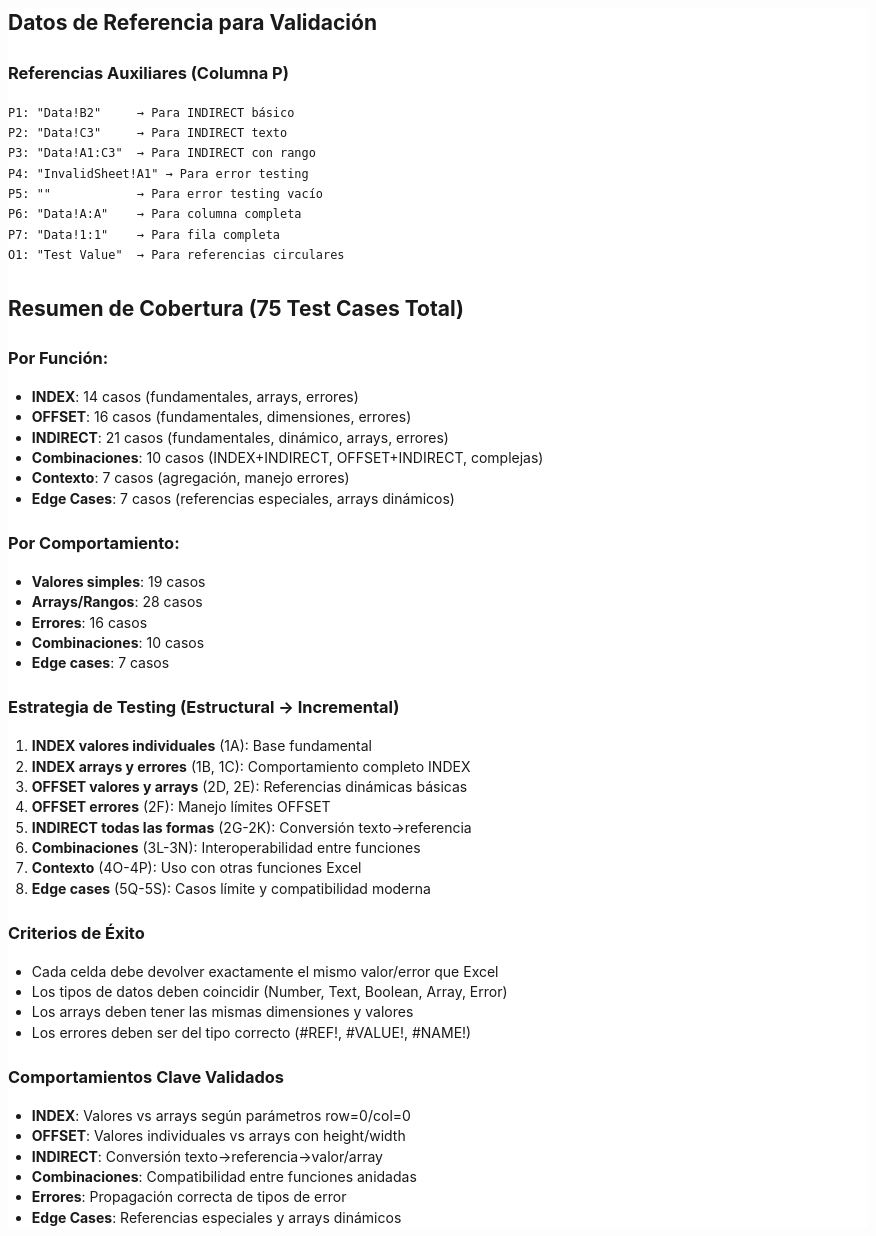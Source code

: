 ## Datos de Referencia para Validación

### Referencias Auxiliares (Columna P)
```
P1: "Data!B2"     → Para INDIRECT básico
P2: "Data!C3"     → Para INDIRECT texto
P3: "Data!A1:C3"  → Para INDIRECT con rango
P4: "InvalidSheet!A1" → Para error testing
P5: ""            → Para error testing vacío
P6: "Data!A:A"    → Para columna completa
P7: "Data!1:1"    → Para fila completa
O1: "Test Value"  → Para referencias circulares
```

## Resumen de Cobertura (75 Test Cases Total)

### Por Función:
- **INDEX**: 14 casos (fundamentales, arrays, errores)
- **OFFSET**: 16 casos (fundamentales, dimensiones, errores)
- **INDIRECT**: 21 casos (fundamentales, dinámico, arrays, errores)
- **Combinaciones**: 10 casos (INDEX+INDIRECT, OFFSET+INDIRECT, complejas)
- **Contexto**: 7 casos (agregación, manejo errores)
- **Edge Cases**: 7 casos (referencias especiales, arrays dinámicos)

### Por Comportamiento:
- **Valores simples**: 19 casos
- **Arrays/Rangos**: 28 casos
- **Errores**: 16 casos
- **Combinaciones**: 10 casos
- **Edge cases**: 7 casos

### Estrategia de Testing (Estructural → Incremental)
1. **INDEX valores individuales** (1A): Base fundamental
2. **INDEX arrays y errores** (1B, 1C): Comportamiento completo INDEX
3. **OFFSET valores y arrays** (2D, 2E): Referencias dinámicas básicas
4. **OFFSET errores** (2F): Manejo límites OFFSET
5. **INDIRECT todas las formas** (2G-2K): Conversión texto→referencia
6. **Combinaciones** (3L-3N): Interoperabilidad entre funciones
7. **Contexto** (4O-4P): Uso con otras funciones Excel
8. **Edge cases** (5Q-5S): Casos límite y compatibilidad moderna

### Criterios de Éxito
- Cada celda debe devolver exactamente el mismo valor/error que Excel
- Los tipos de datos deben coincidir (Number, Text, Boolean, Array, Error)
- Los arrays deben tener las mismas dimensiones y valores
- Los errores deben ser del tipo correcto (#REF!, #VALUE!, #NAME!)

### Comportamientos Clave Validados
- **INDEX**: Valores vs arrays según parámetros row=0/col=0
- **OFFSET**: Valores individuales vs arrays con height/width
- **INDIRECT**: Conversión texto→referencia→valor/array
- **Combinaciones**: Compatibilidad entre funciones anidadas
- **Errores**: Propagación correcta de tipos de error
- **Edge Cases**: Referencias especiales y arrays dinámicos
